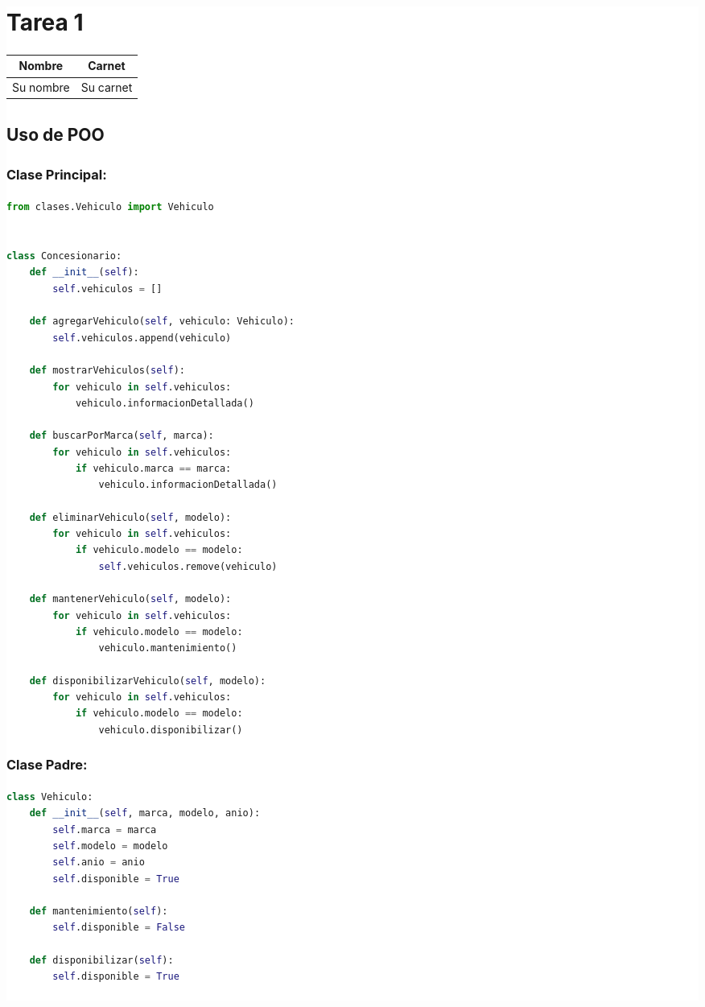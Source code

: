 # Tarea 1

| Nombre | Carnet |
| ------ | ------ |
| Su nombre | Su carnet |

## Uso de POO

### Clase Principal:

```python
from clases.Vehiculo import Vehiculo


class Concesionario:
    def __init__(self):
        self.vehiculos = []
    
    def agregarVehiculo(self, vehiculo: Vehiculo):
        self.vehiculos.append(vehiculo)
    
    def mostrarVehiculos(self):
        for vehiculo in self.vehiculos:
            vehiculo.informacionDetallada()
    
    def buscarPorMarca(self, marca):
        for vehiculo in self.vehiculos:
            if vehiculo.marca == marca:
                vehiculo.informacionDetallada()
    
    def eliminarVehiculo(self, modelo):
        for vehiculo in self.vehiculos:
            if vehiculo.modelo == modelo:
                self.vehiculos.remove(vehiculo)
    
    def mantenerVehiculo(self, modelo):
        for vehiculo in self.vehiculos:
            if vehiculo.modelo == modelo:
                vehiculo.mantenimiento()
    
    def disponibilizarVehiculo(self, modelo):
        for vehiculo in self.vehiculos:
            if vehiculo.modelo == modelo:
                vehiculo.disponibilizar()
```

### Clase Padre:

```python
class Vehiculo:
    def __init__(self, marca, modelo, anio):
        self.marca = marca
        self.modelo = modelo
        self.anio = anio
        self.disponible = True
    
    def mantenimiento(self):
        self.disponible = False
    
    def disponibilizar(self):
        self.disponible = True
    
```